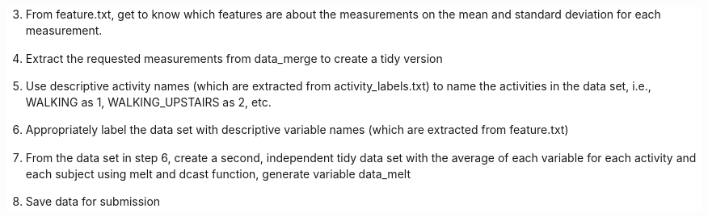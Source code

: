 3. From feature.txt, get to know which features are about the measurements on the mean and standard deviation for each measurement. 

4. Extract the requested measurements from data_merge to create a tidy version 

5. Use descriptive activity names (which are extracted from activity_labels.txt) to name the activities in the data set, i.e., WALKING as 1, WALKING_UPSTAIRS as 2, etc.

6. Appropriately label the data set with descriptive variable names (which are extracted from feature.txt)

7. From the data set in step 6, create a second, independent tidy data set with the average of each variable for each activity and each subject using melt and dcast function, generate variable data_melt

8. Save data for submission
